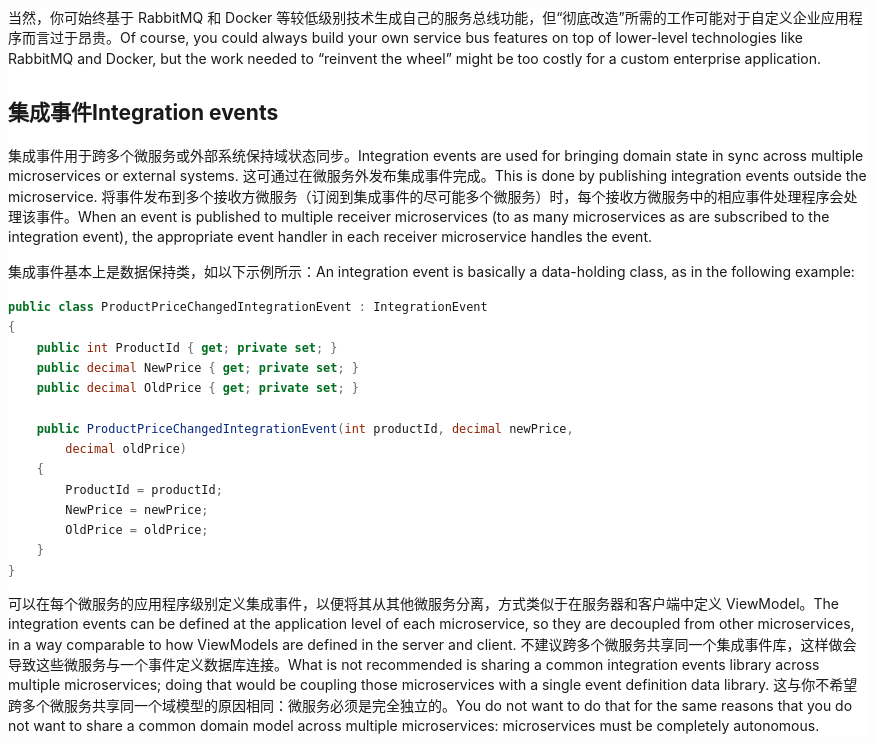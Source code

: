 <span data-ttu-id="3212e-128">当然，你可始终基于 RabbitMQ 和 Docker 等较低级别技术生成自己的服务总线功能，但“彻底改造”所需的工作可能对于自定义企业应用程序而言过于昂贵。</span><span class="sxs-lookup"><span data-stu-id="3212e-128">Of course, you could always build your own service bus features on top of lower-level technologies like RabbitMQ and Docker, but the work needed to “reinvent the wheel” might be too costly for a custom enterprise application.</span></span>

## <a name="integration-events"></a><span data-ttu-id="3212e-129">集成事件</span><span class="sxs-lookup"><span data-stu-id="3212e-129">Integration events</span></span>

<span data-ttu-id="3212e-130">集成事件用于跨多个微服务或外部系统保持域状态同步。</span><span class="sxs-lookup"><span data-stu-id="3212e-130">Integration events are used for bringing domain state in sync across multiple microservices or external systems.</span></span> <span data-ttu-id="3212e-131">这可通过在微服务外发布集成事件完成。</span><span class="sxs-lookup"><span data-stu-id="3212e-131">This is done by publishing integration events outside the microservice.</span></span> <span data-ttu-id="3212e-132">将事件发布到多个接收方微服务（订阅到集成事件的尽可能多个微服务）时，每个接收方微服务中的相应事件处理程序会处理该事件。</span><span class="sxs-lookup"><span data-stu-id="3212e-132">When an event is published to multiple receiver microservices (to as many microservices as are subscribed to the integration event), the appropriate event handler in each receiver microservice handles the event.</span></span>

<span data-ttu-id="3212e-133">集成事件基本上是数据保持类，如以下示例所示：</span><span class="sxs-lookup"><span data-stu-id="3212e-133">An integration event is basically a data-holding class, as in the following example:</span></span>

```csharp
public class ProductPriceChangedIntegrationEvent : IntegrationEvent
{
    public int ProductId { get; private set; }
    public decimal NewPrice { get; private set; }
    public decimal OldPrice { get; private set; }

    public ProductPriceChangedIntegrationEvent(int productId, decimal newPrice,
        decimal oldPrice)
    {
        ProductId = productId;
        NewPrice = newPrice;
        OldPrice = oldPrice;
    }
}
```

<span data-ttu-id="3212e-134">可以在每个微服务的应用程序级别定义集成事件，以便将其从其他微服务分离，方式类似于在服务器和客户端中定义 ViewModel。</span><span class="sxs-lookup"><span data-stu-id="3212e-134">The integration events can be defined at the application level of each microservice, so they are decoupled from other microservices, in a way comparable to how ViewModels are defined in the server and client.</span></span> <span data-ttu-id="3212e-135">不建议跨多个微服务共享同一个集成事件库，这样做会导致这些微服务与一个事件定义数据库连接。</span><span class="sxs-lookup"><span data-stu-id="3212e-135">What is not recommended is sharing a common integration events library across multiple microservices; doing that would be coupling those microservices with a single event definition data library.</span></span> <span data-ttu-id="3212e-136">这与你不希望跨多个微服务共享同一个域模型的原因相同：微服务必须是完全独立的。</span><span class="sxs-lookup"><span data-stu-id="3212e-136">You do not want to do that for the same reasons that you do not want to share a common domain model across multiple microservices: microservices must be completely autonomous.</span></span>
